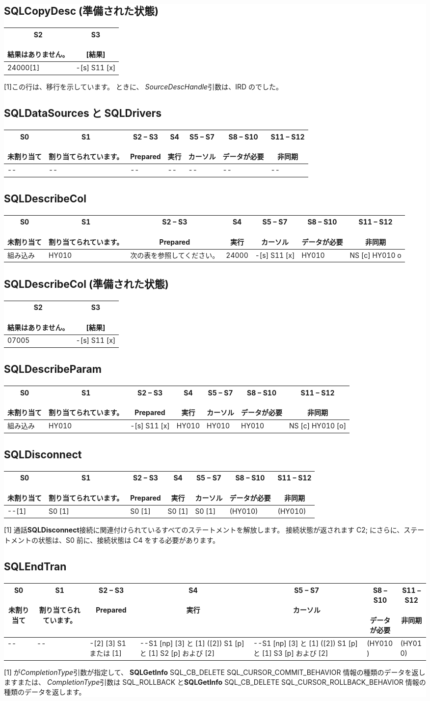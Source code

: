 ## <a name="sqlcopydesc-prepared-states"></a>SQLCopyDesc (準備された状態)  
  
|S2<br /><br /> 結果はありません。|S3<br /><br /> [結果]|  
|-----------------------|--------------------|  
|24000[1]|-[s] S11 [x]|  
  
 [1]この行は、移行を示しています。 ときに、 *SourceDescHandle*引数は、IRD のでした。  
  
## <a name="sqldatasources-and-sqldrivers"></a>SQLDataSources と SQLDrivers  
  
|S0<br /><br /> 未割り当て|S1<br /><br /> 割り当てられています。|S2 – S3<br /><br /> Prepared|S4<br /><br /> 実行|S5 – S7<br /><br /> カーソル|S8 – S10<br /><br /> データが必要|S11 – S12<br /><br /> 非同期|  
|------------------------|----------------------|------------------------|---------------------|----------------------|--------------------------|-----------------------|  
|--|--|--|--|--|--|--|  
  
## <a name="sqldescribecol"></a>SQLDescribeCol  
  
|S0<br /><br /> 未割り当て|S1<br /><br /> 割り当てられています。|S2 – S3<br /><br /> Prepared|S4<br /><br /> 実行|S5 – S7<br /><br /> カーソル|S8 – S10<br /><br /> データが必要|S11 – S12<br /><br /> 非同期|  
|------------------------|----------------------|------------------------|---------------------|----------------------|--------------------------|-----------------------|  
|組み込み|HY010|次の表を参照してください。|24000|-[s] S11 [x]|HY010|NS [c] HY010 o|  
  
## <a name="sqldescribecol-prepared-states"></a>SQLDescribeCol (準備された状態)  
  
|S2<br /><br /> 結果はありません。|S3<br /><br /> [結果]|  
|-----------------------|--------------------|  
|07005|-[s] S11 [x]|  
  
## <a name="sqldescribeparam"></a>SQLDescribeParam  
  
|S0<br /><br /> 未割り当て|S1<br /><br /> 割り当てられています。|S2 – S3<br /><br /> Prepared|S4<br /><br /> 実行|S5 – S7<br /><br /> カーソル|S8 – S10<br /><br /> データが必要|S11 – S12<br /><br /> 非同期|  
|------------------------|----------------------|------------------------|---------------------|----------------------|--------------------------|-----------------------|  
|組み込み|HY010|-[s] S11 [x]|HY010|HY010|HY010|NS [c] HY010 [o]|  
  
## <a name="sqldisconnect"></a>SQLDisconnect  
  
|S0<br /><br /> 未割り当て|S1<br /><br /> 割り当てられています。|S2 – S3<br /><br /> Prepared|S4<br /><br /> 実行|S5 – S7<br /><br /> カーソル|S8 – S10<br /><br /> データが必要|S11 – S12<br /><br /> 非同期|  
|------------------------|----------------------|------------------------|---------------------|----------------------|--------------------------|-----------------------|  
|--[1]|S0 [1]|S0 [1]|S0 [1]|S0 [1]|(HY010)|(HY010)|  
  
 [1] 通話**SQLDisconnect**接続に関連付けられているすべてのステートメントを解放します。 接続状態が返されます C2; にさらに、ステートメントの状態は、S0 前に、接続状態は C4 をする必要があります。  
  
## <a name="sqlendtran"></a>SQLEndTran  
  
|S0<br /><br /> 未割り当て|S1<br /><br /> 割り当てられています。|S2 – S3<br /><br /> Prepared|S4<br /><br /> 実行|S5 – S7<br /><br /> カーソル|S8 – S10<br /><br /> データが必要|S11 – S12<br /><br /> 非同期|  
|------------------------|----------------------|------------------------|---------------------|----------------------|--------------------------|-----------------------|  
|--|--|-[2] [3] S1 または [1]|--S1 [np] [3] と [1] ([2]) S1 [p] と [1] S2 [p] および [2]|--S1 [np] [3] と [1] ([2]) S1 [p] と [1] S3 [p] および [2]|(HY010)|(HY010)|  
  
 [1] が*CompletionType*引数が指定して、 **SQLGetInfo** SQL_CB_DELETE SQL_CURSOR_COMMIT_BEHAVIOR 情報の種類のデータを返しますまたは、 *CompletionType*引数は SQL_ROLLBACK と**SQLGetInfo** SQL_CB_DELETE SQL_CURSOR_ROLLBACK_BEHAVIOR 情報の種類のデータを返します。  
  